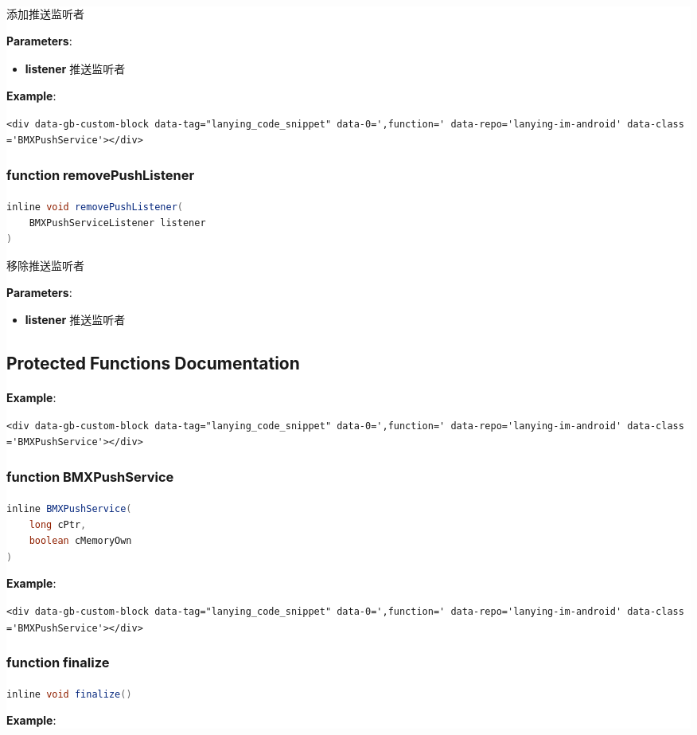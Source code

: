 添加推送监听者

**Parameters**:

* **listener** 推送监听者

**Example**:

```
<div data-gb-custom-block data-tag="lanying_code_snippet" data-0=',function=' data-repo='lanying-im-android' data-class='BMXPushService'></div>
```

### function removePushListener

```java
inline void removePushListener(
    BMXPushServiceListener listener
)
```

移除推送监听者

**Parameters**:

* **listener** 推送监听者

## Protected Functions Documentation

**Example**:

```
<div data-gb-custom-block data-tag="lanying_code_snippet" data-0=',function=' data-repo='lanying-im-android' data-class='BMXPushService'></div>
```

### function BMXPushService

```java
inline BMXPushService(
    long cPtr,
    boolean cMemoryOwn
)
```

**Example**:

```
<div data-gb-custom-block data-tag="lanying_code_snippet" data-0=',function=' data-repo='lanying-im-android' data-class='BMXPushService'></div>
```

### function finalize

```java
inline void finalize()
```

**Example**:
